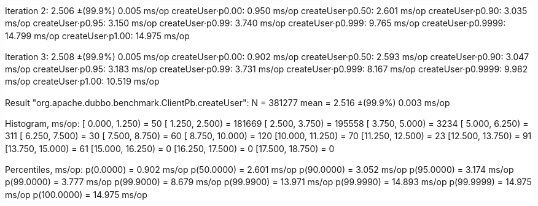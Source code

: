 Iteration   2: 2.506 ±(99.9%) 0.005 ms/op
                 createUser·p0.00:   0.950 ms/op
                 createUser·p0.50:   2.601 ms/op
                 createUser·p0.90:   3.035 ms/op
                 createUser·p0.95:   3.150 ms/op
                 createUser·p0.99:   3.740 ms/op
                 createUser·p0.999:  9.765 ms/op
                 createUser·p0.9999: 14.799 ms/op
                 createUser·p1.00:   14.975 ms/op

Iteration   3: 2.508 ±(99.9%) 0.005 ms/op
                 createUser·p0.00:   0.902 ms/op
                 createUser·p0.50:   2.593 ms/op
                 createUser·p0.90:   3.047 ms/op
                 createUser·p0.95:   3.183 ms/op
                 createUser·p0.99:   3.731 ms/op
                 createUser·p0.999:  8.167 ms/op
                 createUser·p0.9999: 9.982 ms/op
                 createUser·p1.00:   10.519 ms/op



Result "org.apache.dubbo.benchmark.ClientPb.createUser":
  N = 381277
  mean =      2.516 ±(99.9%) 0.003 ms/op

  Histogram, ms/op:
    [ 0.000,  1.250) = 50 
    [ 1.250,  2.500) = 181669 
    [ 2.500,  3.750) = 195558 
    [ 3.750,  5.000) = 3234 
    [ 5.000,  6.250) = 311 
    [ 6.250,  7.500) = 30 
    [ 7.500,  8.750) = 60 
    [ 8.750, 10.000) = 120 
    [10.000, 11.250) = 70 
    [11.250, 12.500) = 23 
    [12.500, 13.750) = 91 
    [13.750, 15.000) = 61 
    [15.000, 16.250) = 0 
    [16.250, 17.500) = 0 
    [17.500, 18.750) = 0 

  Percentiles, ms/op:
      p(0.0000) =      0.902 ms/op
     p(50.0000) =      2.601 ms/op
     p(90.0000) =      3.052 ms/op
     p(95.0000) =      3.174 ms/op
     p(99.0000) =      3.777 ms/op
     p(99.9000) =      8.679 ms/op
     p(99.9900) =     13.971 ms/op
     p(99.9990) =     14.893 ms/op
     p(99.9999) =     14.975 ms/op
    p(100.0000) =     14.975 ms/op
